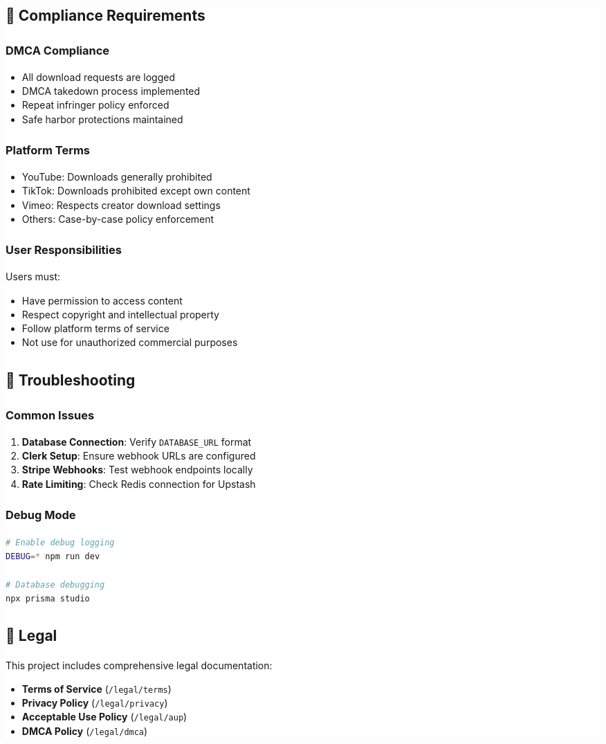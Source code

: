 ## 🚨 Compliance Requirements

### DMCA Compliance

- All download requests are logged
- DMCA takedown process implemented
- Repeat infringer policy enforced
- Safe harbor protections maintained

### Platform Terms

- YouTube: Downloads generally prohibited
- TikTok: Downloads prohibited except own content
- Vimeo: Respects creator download settings
- Others: Case-by-case policy enforcement

### User Responsibilities

Users must:
- Have permission to access content
- Respect copyright and intellectual property
- Follow platform terms of service
- Not use for unauthorized commercial purposes

## 🐛 Troubleshooting

### Common Issues

1. **Database Connection**: Verify `DATABASE_URL` format
2. **Clerk Setup**: Ensure webhook URLs are configured
3. **Stripe Webhooks**: Test webhook endpoints locally
4. **Rate Limiting**: Check Redis connection for Upstash

### Debug Mode

```bash
# Enable debug logging
DEBUG=* npm run dev

# Database debugging
npx prisma studio
```

## 📄 Legal

This project includes comprehensive legal documentation:

- **Terms of Service** (`/legal/terms`)
- **Privacy Policy** (`/legal/privacy`)
- **Acceptable Use Policy** (`/legal/aup`)
- **DMCA Policy** (`/legal/dmca`)
